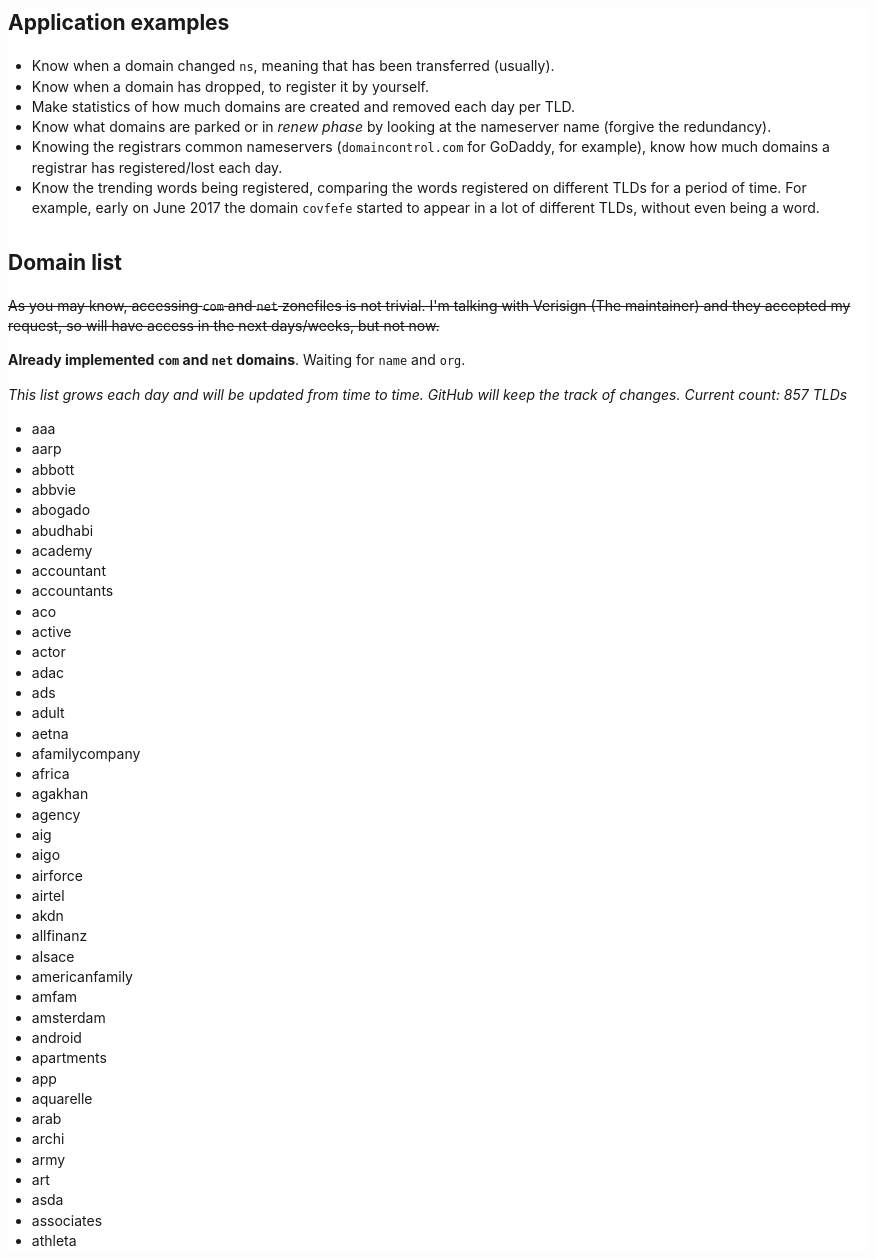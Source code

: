 ## Application examples
- Know when a domain changed `ns`, meaning that has been transferred (usually).
- Know when a domain has dropped, to register it by yourself.
- Make statistics of how much domains are created and removed each day per TLD.
- Know what domains are parked or in *renew phase* by looking at the nameserver name (forgive the redundancy).
- Knowing the registrars common nameservers (`domaincontrol.com` for GoDaddy, for example), know how much domains a registrar has registered/lost each day.
- Know the trending words being registered, comparing the words registered on different TLDs for a period of time. For example, early on June 2017 the domain `covfefe` started to appear in a lot of different TLDs, without even being a word.
  
## Domain list
~~As you may know, accessing `com` and `net` zonefiles is not trivial. I'm talking with Verisign (The maintainer) and they accepted my request, so will have access in the next days/weeks, but not now.~~

**Already implemented `com` and `net` domains**. Waiting for `name` and `org`.

*This list grows each day and will be updated from time to time. GitHub will keep the track of changes. Current count: 857 TLDs*

- aaa
- aarp
- abbott
- abbvie
- abogado
- abudhabi
- academy
- accountant
- accountants
- aco
- active
- actor
- adac
- ads
- adult
- aetna
- afamilycompany
- africa
- agakhan
- agency
- aig
- aigo
- airforce
- airtel
- akdn
- allfinanz
- alsace
- americanfamily
- amfam
- amsterdam
- android
- apartments
- app
- aquarelle
- arab
- archi
- army
- art
- asda
- associates
- athleta